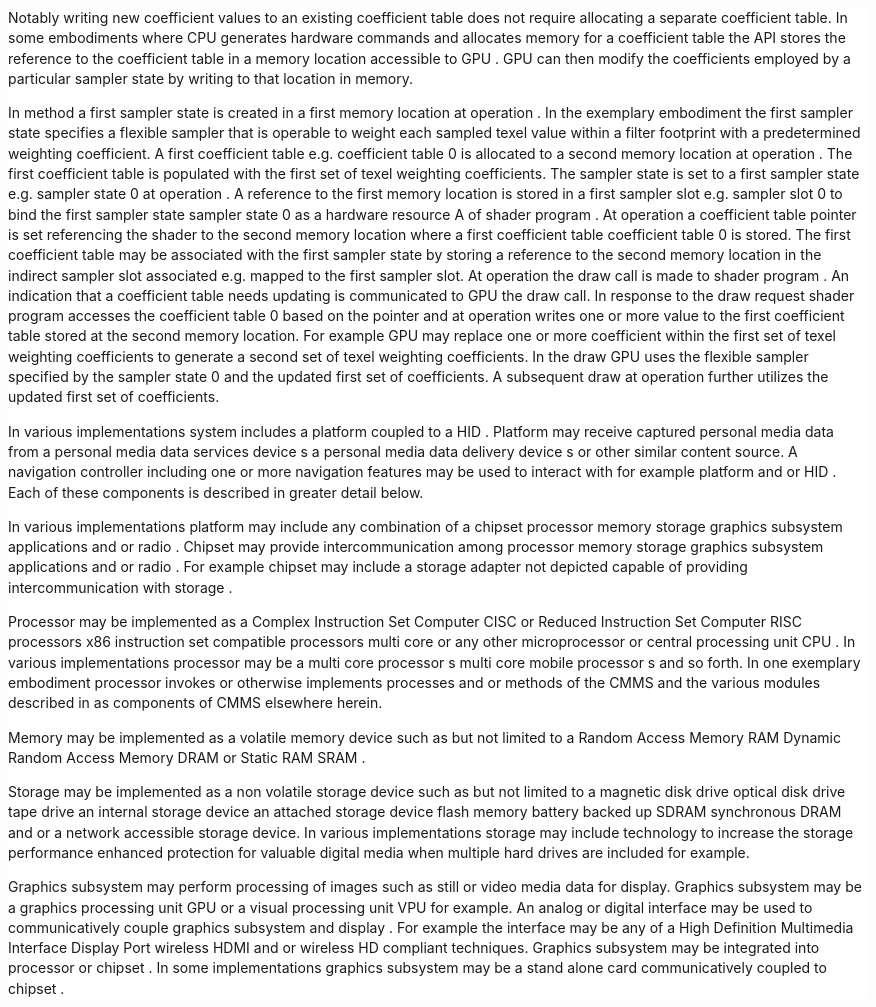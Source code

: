 Notably writing new coefficient values to an existing coefficient table does not require allocating a separate coefficient table. In some embodiments where CPU generates hardware commands and allocates memory for a coefficient table the API stores the reference to the coefficient table in a memory location accessible to GPU . GPU can then modify the coefficients employed by a particular sampler state by writing to that location in memory.

In method a first sampler state is created in a first memory location at operation . In the exemplary embodiment the first sampler state specifies a flexible sampler that is operable to weight each sampled texel value within a filter footprint with a predetermined weighting coefficient. A first coefficient table e.g. coefficient table 0 is allocated to a second memory location at operation . The first coefficient table is populated with the first set of texel weighting coefficients. The sampler state is set to a first sampler state e.g. sampler state 0 at operation . A reference to the first memory location is stored in a first sampler slot e.g. sampler slot 0 to bind the first sampler state sampler state 0 as a hardware resource A of shader program . At operation a coefficient table pointer is set referencing the shader to the second memory location where a first coefficient table coefficient table 0 is stored. The first coefficient table may be associated with the first sampler state by storing a reference to the second memory location in the indirect sampler slot associated e.g. mapped to the first sampler slot. At operation the draw call is made to shader program . An indication that a coefficient table needs updating is communicated to GPU the draw call. In response to the draw request shader program accesses the coefficient table 0 based on the pointer and at operation writes one or more value to the first coefficient table stored at the second memory location. For example GPU may replace one or more coefficient within the first set of texel weighting coefficients to generate a second set of texel weighting coefficients. In the draw GPU uses the flexible sampler specified by the sampler state 0 and the updated first set of coefficients. A subsequent draw at operation further utilizes the updated first set of coefficients.

In various implementations system includes a platform coupled to a HID . Platform may receive captured personal media data from a personal media data services device s a personal media data delivery device s or other similar content source. A navigation controller including one or more navigation features may be used to interact with for example platform and or HID . Each of these components is described in greater detail below.

In various implementations platform may include any combination of a chipset processor memory storage graphics subsystem applications and or radio . Chipset may provide intercommunication among processor memory storage graphics subsystem applications and or radio . For example chipset may include a storage adapter not depicted capable of providing intercommunication with storage .

Processor may be implemented as a Complex Instruction Set Computer CISC or Reduced Instruction Set Computer RISC processors x86 instruction set compatible processors multi core or any other microprocessor or central processing unit CPU . In various implementations processor may be a multi core processor s multi core mobile processor s and so forth. In one exemplary embodiment processor invokes or otherwise implements processes and or methods of the CMMS and the various modules described in as components of CMMS elsewhere herein.

Memory may be implemented as a volatile memory device such as but not limited to a Random Access Memory RAM Dynamic Random Access Memory DRAM or Static RAM SRAM .

Storage may be implemented as a non volatile storage device such as but not limited to a magnetic disk drive optical disk drive tape drive an internal storage device an attached storage device flash memory battery backed up SDRAM synchronous DRAM and or a network accessible storage device. In various implementations storage may include technology to increase the storage performance enhanced protection for valuable digital media when multiple hard drives are included for example.

Graphics subsystem may perform processing of images such as still or video media data for display. Graphics subsystem may be a graphics processing unit GPU or a visual processing unit VPU for example. An analog or digital interface may be used to communicatively couple graphics subsystem and display . For example the interface may be any of a High Definition Multimedia Interface Display Port wireless HDMI and or wireless HD compliant techniques. Graphics subsystem may be integrated into processor or chipset . In some implementations graphics subsystem may be a stand alone card communicatively coupled to chipset .
